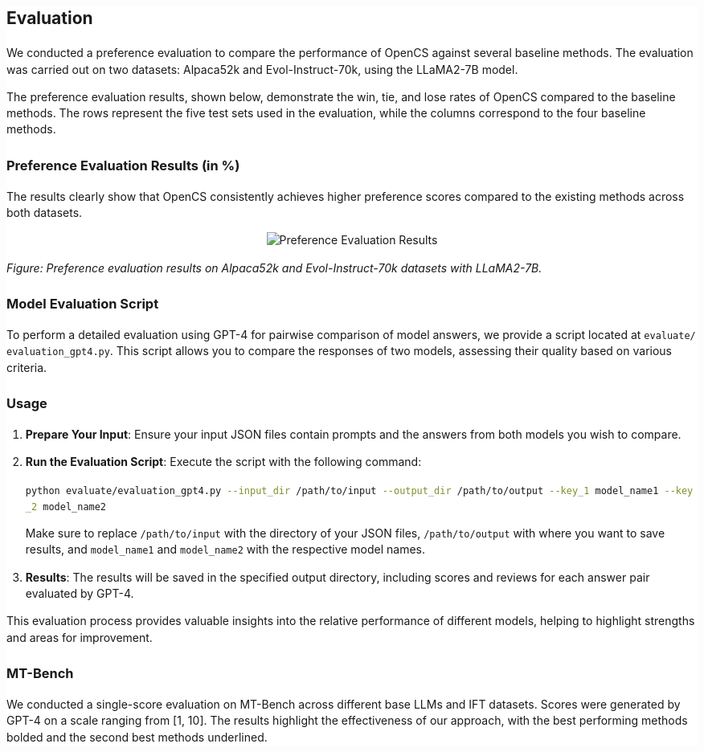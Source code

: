 ## Evaluation

We conducted a preference evaluation to compare the performance of OpenCS against several baseline methods. The evaluation was carried out on two datasets: Alpaca52k and Evol-Instruct-70k, using the LLaMA2-7B model.

The preference evaluation results, shown below, demonstrate the win, tie, and lose rates of OpenCS compared to the baseline methods. The rows represent the five test sets used in the evaluation, while the columns correspond to the four baseline methods.

### Preference Evaluation Results (in %)

The results clearly show that OpenCS consistently achieves higher preference scores compared to the existing methods across both datasets.

<div align="center">
    <img src="figures/main_results.png" alt="Preference Evaluation Results" width="600"/>
</div>

*Figure: Preference evaluation results on Alpaca52k and Evol-Instruct-70k datasets with LLaMA2-7B.*

### Model Evaluation Script

To perform a detailed evaluation using GPT-4 for pairwise comparison of model answers, we provide a script located at `evaluate/evaluation_gpt4.py`. This script allows you to compare the responses of two models, assessing their quality based on various criteria.

### Usage

1. **Prepare Your Input**: Ensure your input JSON files contain prompts and the answers from both models you wish to compare.

2. **Run the Evaluation Script**: Execute the script with the following command:

    ```bash
    python evaluate/evaluation_gpt4.py --input_dir /path/to/input --output_dir /path/to/output --key_1 model_name1 --key_2 model_name2
    ```

   Make sure to replace `/path/to/input` with the directory of your JSON files, `/path/to/output` with where you want to save results, and `model_name1` and `model_name2` with the respective model names.

3. **Results**: The results will be saved in the specified output directory, including scores and reviews for each answer pair evaluated by GPT-4.

This evaluation process provides valuable insights into the relative performance of different models, helping to highlight strengths and areas for improvement.



### MT-Bench

We conducted a single-score evaluation on MT-Bench across different base LLMs and IFT datasets. Scores were generated by GPT-4 on a scale ranging from [1, 10]. The results highlight the effectiveness of our approach, with the best performing methods bolded and the second best methods underlined.
